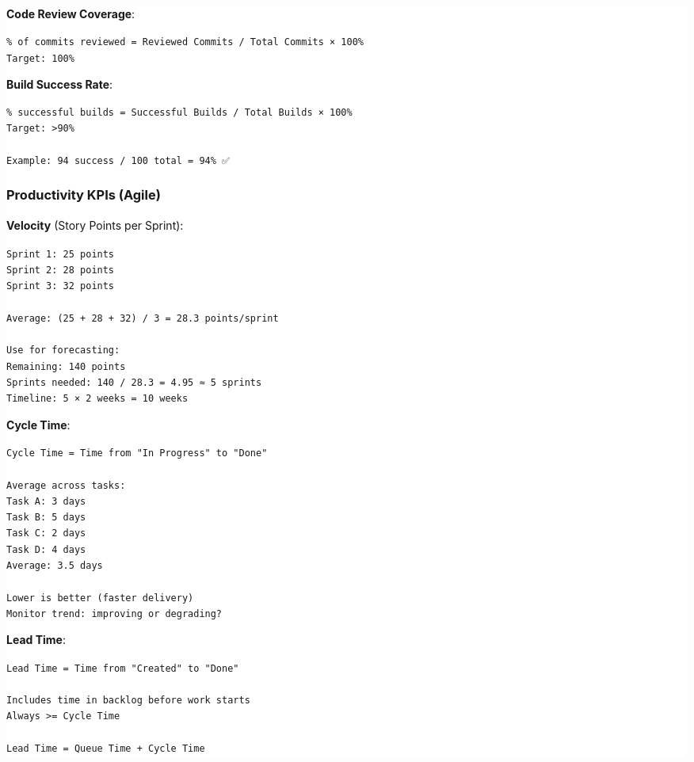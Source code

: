 **Code Review Coverage**:
```
% of commits reviewed = Reviewed Commits / Total Commits × 100%
Target: 100%
```

**Build Success Rate**:
```
% successful builds = Successful Builds / Total Builds × 100%
Target: >90%

Example: 94 success / 100 total = 94% ✅
```

### Productivity KPIs (Agile)

**Velocity** (Story Points per Sprint):
```
Sprint 1: 25 points
Sprint 2: 28 points
Sprint 3: 32 points

Average: (25 + 28 + 32) / 3 = 28.3 points/sprint

Use for forecasting:
Remaining: 140 points
Sprints needed: 140 / 28.3 = 4.95 ≈ 5 sprints
Timeline: 5 × 2 weeks = 10 weeks
```

**Cycle Time**:
```
Cycle Time = Time from "In Progress" to "Done"

Average across tasks:
Task A: 3 days
Task B: 5 days
Task C: 2 days
Task D: 4 days
Average: 3.5 days

Lower is better (faster delivery)
Monitor trend: improving or degrading?
```

**Lead Time**:
```
Lead Time = Time from "Created" to "Done"

Includes time in backlog before work starts
Always >= Cycle Time

Lead Time = Queue Time + Cycle Time
```
